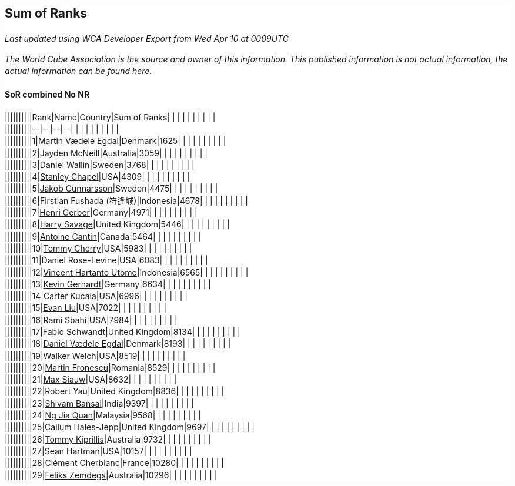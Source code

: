 ## Sum of Ranks 

*Last updated using WCA Developer Export from Wed Apr 10 at 0009UTC*

*The [World Cube Association](https://www.worldcubeassociation.org) is the source and owner of this information. This published information is not actual information, the actual information can be found [here](https://www.worldcubeassociation.org/results).*

#### SoR combined No NR

||||||||||Rank|Name|Country|Sum of Ranks|  |  |  |  |  |  |  |  |  |  
||||||||||--|--|--|--|  |  |  |  |  |  |  |  |  |  
||||||||||1|[Martin Vædele Egdal](https://www.worldcubeassociation.org/persons/2013EGDA02)|Denmark|1625|  |  |  |  |  |  |  |  |  |  
||||||||||2|[Jayden McNeill](https://www.worldcubeassociation.org/persons/2012MCNE01)|Australia|3059|  |  |  |  |  |  |  |  |  |  
||||||||||3|[Daniel Wallin](https://www.worldcubeassociation.org/persons/2013WALL03)|Sweden|3768|  |  |  |  |  |  |  |  |  |  
||||||||||4|[Stanley Chapel](https://www.worldcubeassociation.org/persons/2016CHAP04)|USA|4309|  |  |  |  |  |  |  |  |  |  
||||||||||5|[Jakob Gunnarsson](https://www.worldcubeassociation.org/persons/2015GUNN01)|Sweden|4475|  |  |  |  |  |  |  |  |  |  
||||||||||6|[Firstian Fushada (符逢城)](https://www.worldcubeassociation.org/persons/2015FUSH01)|Indonesia|4678|  |  |  |  |  |  |  |  |  |  
||||||||||7|[Henri Gerber](https://www.worldcubeassociation.org/persons/2014GERB01)|Germany|4971|  |  |  |  |  |  |  |  |  |  
||||||||||8|[Harry Savage](https://www.worldcubeassociation.org/persons/2013SAVA01)|United Kingdom|5446|  |  |  |  |  |  |  |  |  |  
||||||||||9|[Antoine Cantin](https://www.worldcubeassociation.org/persons/2010CANT02)|Canada|5464|  |  |  |  |  |  |  |  |  |  
||||||||||10|[Tommy Cherry](https://www.worldcubeassociation.org/persons/2015CHER07)|USA|5983|  |  |  |  |  |  |  |  |  |  
||||||||||11|[Daniel Rose-Levine](https://www.worldcubeassociation.org/persons/2015ROSE01)|USA|6083|  |  |  |  |  |  |  |  |  |  
||||||||||12|[Vincent Hartanto Utomo](https://www.worldcubeassociation.org/persons/2010UTOM01)|Indonesia|6565|  |  |  |  |  |  |  |  |  |  
||||||||||13|[Kevin Gerhardt](https://www.worldcubeassociation.org/persons/2013GERH01)|Germany|6634|  |  |  |  |  |  |  |  |  |  
||||||||||14|[Carter Kucala](https://www.worldcubeassociation.org/persons/2015KUCA01)|USA|6996|  |  |  |  |  |  |  |  |  |  
||||||||||15|[Evan Liu](https://www.worldcubeassociation.org/persons/2009LIUE01)|USA|7022|  |  |  |  |  |  |  |  |  |  
||||||||||16|[Rami Sbahi](https://www.worldcubeassociation.org/persons/2011SBAH01)|USA|7984|  |  |  |  |  |  |  |  |  |  
||||||||||17|[Fabio Schwandt](https://www.worldcubeassociation.org/persons/2014SCHW02)|United Kingdom|8134|  |  |  |  |  |  |  |  |  |  
||||||||||18|[Daniel Vædele Egdal](https://www.worldcubeassociation.org/persons/2013EGDA01)|Denmark|8193|  |  |  |  |  |  |  |  |  |  
||||||||||19|[Walker Welch](https://www.worldcubeassociation.org/persons/2011WELC01)|USA|8519|  |  |  |  |  |  |  |  |  |  
||||||||||20|[Martin Fronescu](https://www.worldcubeassociation.org/persons/2013FRON01)|Romania|8529|  |  |  |  |  |  |  |  |  |  
||||||||||21|[Max Siauw](https://www.worldcubeassociation.org/persons/2017SIAU02)|USA|8632|  |  |  |  |  |  |  |  |  |  
||||||||||22|[Robert Yau](https://www.worldcubeassociation.org/persons/2009YAUR01)|United Kingdom|8836|  |  |  |  |  |  |  |  |  |  
||||||||||23|[Shivam Bansal](https://www.worldcubeassociation.org/persons/2011BANS02)|India|9397|  |  |  |  |  |  |  |  |  |  
||||||||||24|[Ng Jia Quan](https://www.worldcubeassociation.org/persons/2015QUAN03)|Malaysia|9568|  |  |  |  |  |  |  |  |  |  
||||||||||25|[Callum Hales-Jepp](https://www.worldcubeassociation.org/persons/2012HALE01)|United Kingdom|9697|  |  |  |  |  |  |  |  |  |  
||||||||||26|[Tommy Kiprillis](https://www.worldcubeassociation.org/persons/2014KIPR01)|Australia|9732|  |  |  |  |  |  |  |  |  |  
||||||||||27|[Sean Hartman](https://www.worldcubeassociation.org/persons/2016HART02)|USA|10157|  |  |  |  |  |  |  |  |  |  
||||||||||28|[Clément Cherblanc](https://www.worldcubeassociation.org/persons/2014CHER05)|France|10280|  |  |  |  |  |  |  |  |  |  
||||||||||29|[Feliks Zemdegs](https://www.worldcubeassociation.org/persons/2009ZEMD01)|Australia|10296|  |  |  |  |  |  |  |  |  |  
